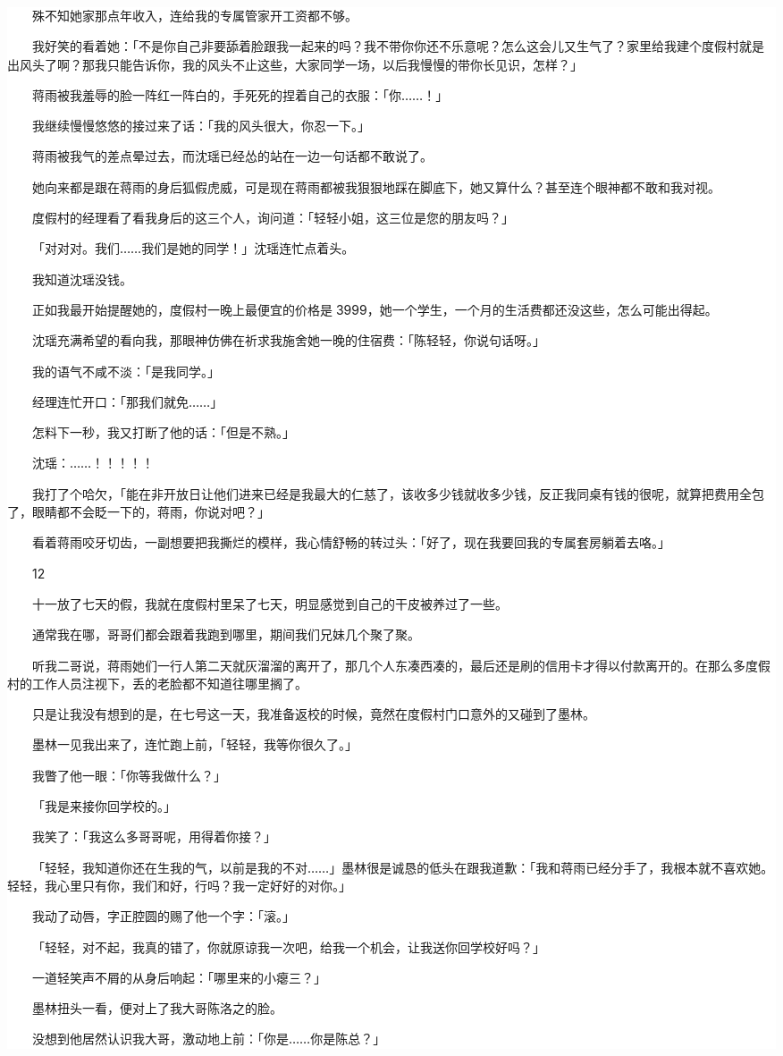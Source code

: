 &emsp;&emsp;殊不知她家那点年收入，连给我的专属管家开工资都不够。  
  
&emsp;&emsp;我好笑的看着她：「不是你自己非要舔着脸跟我一起来的吗？我不带你你还不乐意呢？怎么这会儿又生气了？家里给我建个度假村就是出风头了啊？那我只能告诉你，我的风头不止这些，大家同学一场，以后我慢慢的带你长见识，怎样？」  
  
&emsp;&emsp;蒋雨被我羞辱的脸一阵红一阵白的，手死死的捏着自己的衣服：「你……！」  
  
&emsp;&emsp;我继续慢慢悠悠的接过来了话：「我的风头很大，你忍一下。」  
  
&emsp;&emsp;蒋雨被我气的差点晕过去，而沈瑶已经怂的站在一边一句话都不敢说了。  
  
&emsp;&emsp;她向来都是跟在蒋雨的身后狐假虎威，可是现在蒋雨都被我狠狠地踩在脚底下，她又算什么？甚至连个眼神都不敢和我对视。  
  
&emsp;&emsp;度假村的经理看了看我身后的这三个人，询问道：「轻轻小姐，这三位是您的朋友吗？」  
  
&emsp;&emsp;「对对对。我们……我们是她的同学！」沈瑶连忙点着头。  
  
&emsp;&emsp;我知道沈瑶没钱。  
  
&emsp;&emsp;正如我最开始提醒她的，度假村一晚上最便宜的价格是 3999，她一个学生，一个月的生活费都还没这些，怎么可能出得起。  
  
&emsp;&emsp;沈瑶充满希望的看向我，那眼神仿佛在祈求我施舍她一晚的住宿费：「陈轻轻，你说句话呀。」  
  
&emsp;&emsp;我的语气不咸不淡：「是我同学。」  
  
&emsp;&emsp;经理连忙开口：「那我们就免……」  
  
&emsp;&emsp;怎料下一秒，我又打断了他的话：「但是不熟。」  
  
&emsp;&emsp;沈瑶：……！！！！！  
  
&emsp;&emsp;我打了个哈欠，「能在非开放日让他们进来已经是我最大的仁慈了，该收多少钱就收多少钱，反正我同桌有钱的很呢，就算把费用全包了，眼睛都不会眨一下的，蒋雨，你说对吧？」  
  
&emsp;&emsp;看着蒋雨咬牙切齿，一副想要把我撕烂的模样，我心情舒畅的转过头：「好了，现在我要回我的专属套房躺着去咯。」  
  
&emsp;&emsp;12  
  
&emsp;&emsp;十一放了七天的假，我就在度假村里呆了七天，明显感觉到自己的干皮被养过了一些。  
  
&emsp;&emsp;通常我在哪，哥哥们都会跟着我跑到哪里，期间我们兄妹几个聚了聚。  
  
&emsp;&emsp;听我二哥说，蒋雨她们一行人第二天就灰溜溜的离开了，那几个人东凑西凑的，最后还是刷的信用卡才得以付款离开的。在那么多度假村的工作人员注视下，丢的老脸都不知道往哪里搁了。  
  
&emsp;&emsp;只是让我没有想到的是，在七号这一天，我准备返校的时候，竟然在度假村门口意外的又碰到了墨林。  
  
&emsp;&emsp;墨林一见我出来了，连忙跑上前，「轻轻，我等你很久了。」  
  
&emsp;&emsp;我瞥了他一眼：「你等我做什么？」  
  
&emsp;&emsp;「我是来接你回学校的。」  
  
&emsp;&emsp;我笑了：「我这么多哥哥呢，用得着你接？」  
  
&emsp;&emsp;「轻轻，我知道你还在生我的气，以前是我的不对……」墨林很是诚恳的低头在跟我道歉：「我和蒋雨已经分手了，我根本就不喜欢她。轻轻，我心里只有你，我们和好，行吗？我一定好好的对你。」  
  
&emsp;&emsp;我动了动唇，字正腔圆的赐了他一个字：「滚。」  
  
&emsp;&emsp;「轻轻，对不起，我真的错了，你就原谅我一次吧，给我一个机会，让我送你回学校好吗？」  
  
&emsp;&emsp;一道轻笑声不屑的从身后响起：「哪里来的小瘪三？」  
  
&emsp;&emsp;墨林扭头一看，便对上了我大哥陈洛之的脸。  
  
&emsp;&emsp;没想到他居然认识我大哥，激动地上前：「你是……你是陈总？」  
  